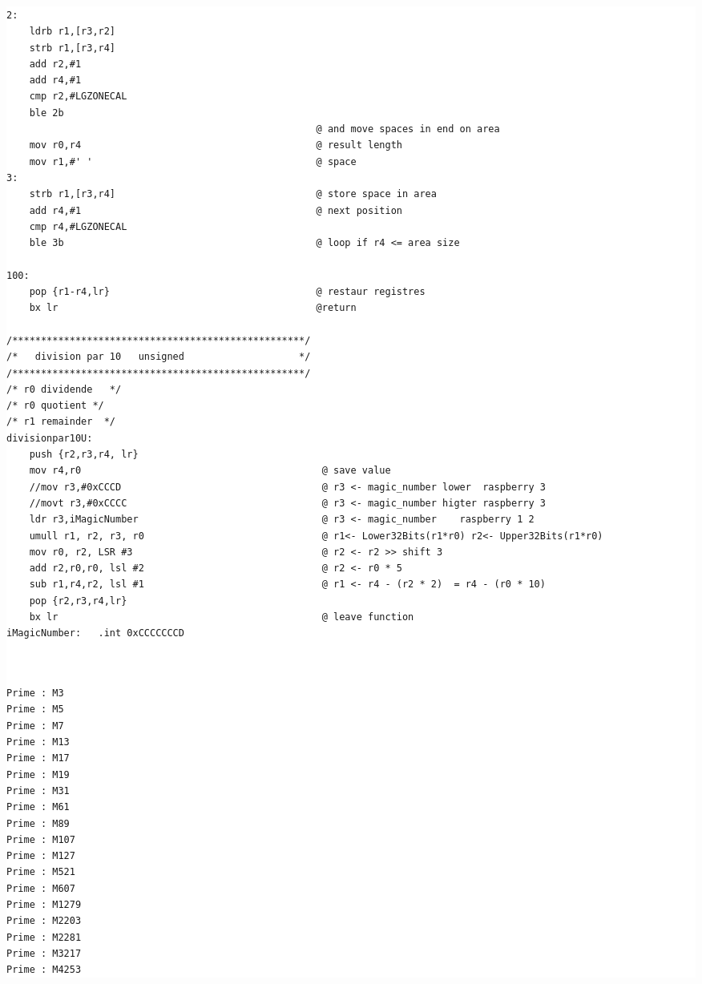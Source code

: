 ```ARM Assembly
2:
    ldrb r1,[r3,r2]
    strb r1,[r3,r4]
    add r2,#1
    add r4,#1
    cmp r2,#LGZONECAL
    ble 2b
                                                      @ and move spaces in end on area
    mov r0,r4                                         @ result length
    mov r1,#' '                                       @ space
3:
    strb r1,[r3,r4]                                   @ store space in area
    add r4,#1                                         @ next position
    cmp r4,#LGZONECAL
    ble 3b                                            @ loop if r4 <= area size

100:
    pop {r1-r4,lr}                                    @ restaur registres
    bx lr                                             @return

/***************************************************/
/*   division par 10   unsigned                    */
/***************************************************/
/* r0 dividende   */
/* r0 quotient */
/* r1 remainder  */
divisionpar10U:
    push {r2,r3,r4, lr}
    mov r4,r0                                          @ save value
    //mov r3,#0xCCCD                                   @ r3 <- magic_number lower  raspberry 3
    //movt r3,#0xCCCC                                  @ r3 <- magic_number higter raspberry 3
    ldr r3,iMagicNumber                                @ r3 <- magic_number    raspberry 1 2
    umull r1, r2, r3, r0                               @ r1<- Lower32Bits(r1*r0) r2<- Upper32Bits(r1*r0)
    mov r0, r2, LSR #3                                 @ r2 <- r2 >> shift 3
    add r2,r0,r0, lsl #2                               @ r2 <- r0 * 5
    sub r1,r4,r2, lsl #1                               @ r1 <- r4 - (r2 * 2)  = r4 - (r0 * 10)
    pop {r2,r3,r4,lr}
    bx lr                                              @ leave function
iMagicNumber:  	.int 0xCCCCCCCD


```

```txt

Prime : M3
Prime : M5
Prime : M7
Prime : M13
Prime : M17
Prime : M19
Prime : M31
Prime : M61
Prime : M89
Prime : M107
Prime : M127
Prime : M521
Prime : M607
Prime : M1279
Prime : M2203
Prime : M2281
Prime : M3217
Prime : M4253
```